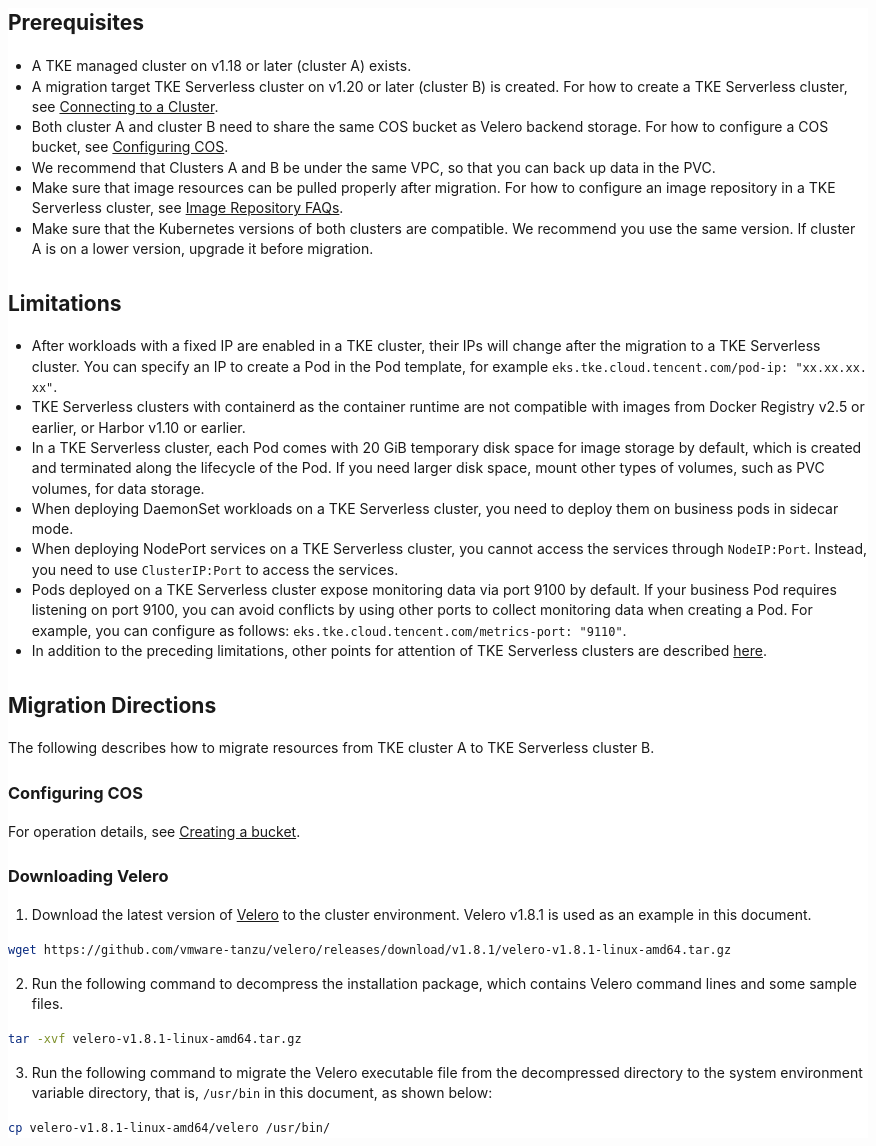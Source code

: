 

## Prerequisites
- A TKE managed cluster on v1.18 or later (cluster A) exists.
- A migration target TKE Serverless cluster on v1.20 or later (cluster B) is created. For how to create a TKE Serverless cluster, see [Connecting to a Cluster](https://intl.cloud.tencent.com/document/product/457/34048).
- Both cluster A and cluster B need to share the same COS bucket as Velero backend storage. For how to configure a COS bucket, see [Configuring COS](https://intl.cloud.tencent.com/document/product/457/38939).
- We recommend that Clusters A and B be under the same VPC, so that you can back up data in the PVC.
- Make sure that image resources can be pulled properly after migration. For how to configure an image repository in a TKE Serverless cluster, see [Image Repository FAQs](https://intl.cloud.tencent.com/document/product/457/40028).
- Make sure that the Kubernetes versions of both clusters are compatible. We recommend you use the same version. If cluster A is on a lower version, upgrade it before migration.

## Limitations

- After workloads with a fixed IP are enabled in a TKE cluster, their IPs will change after the migration to a TKE Serverless cluster. You can specify an IP to create a Pod in the Pod template, for example `eks.tke.cloud.tencent.com/pod-ip: "xx.xx.xx.xx"`.
- TKE Serverless clusters with containerd as the container runtime are not compatible with images from Docker Registry v2.5 or earlier, or Harbor v1.10 or earlier.
- In a TKE Serverless cluster, each Pod comes with 20 GiB temporary disk space for image storage by default, which is created and terminated along the lifecycle of the Pod. If you need larger disk space, mount other types of volumes, such as PVC volumes, for data storage.
- When deploying DaemonSet workloads on a TKE Serverless cluster, you need to deploy them on business pods in sidecar mode.
- When deploying NodePort services on a TKE Serverless cluster, you cannot access the services through `NodeIP:Port`. Instead, you need to use `ClusterIP:Port` to access the services.
- Pods deployed on a TKE Serverless cluster expose monitoring data via port 9100 by default. If your business Pod requires listening on port 9100, you can avoid conflicts by using other ports to collect monitoring data when creating a Pod. For example, you can configure as follows: `eks.tke.cloud.tencent.com/metrics-port: "9110"`.
- In addition to the preceding limitations, other points for attention of TKE Serverless clusters are described <a href="https://intl.cloud.tencent.com/document/product/457/34050">here</a>.

## Migration Directions
The following describes how to migrate resources from TKE cluster A to TKE Serverless cluster B.

### Configuring COS
For operation details, see [Creating a bucket](https://intl.cloud.tencent.com/document/product/457/38939).

### Downloading Velero
1. Download the latest version of [Velero](https://github.com/vmware-tanzu/velero/releases) to the cluster environment. Velero v1.8.1 is used as an example in this document.  
```bash
wget https://github.com/vmware-tanzu/velero/releases/download/v1.8.1/velero-v1.8.1-linux-amd64.tar.gz
```
2. Run the following command to decompress the installation package, which contains Velero command lines and some sample files.  
```bash
tar -xvf velero-v1.8.1-linux-amd64.tar.gz
```
3. Run the following command to migrate the Velero executable file from the decompressed directory to the system environment variable directory, that is, `/usr/bin` in this document, as shown below:
```bash
cp velero-v1.8.1-linux-amd64/velero /usr/bin/
```
